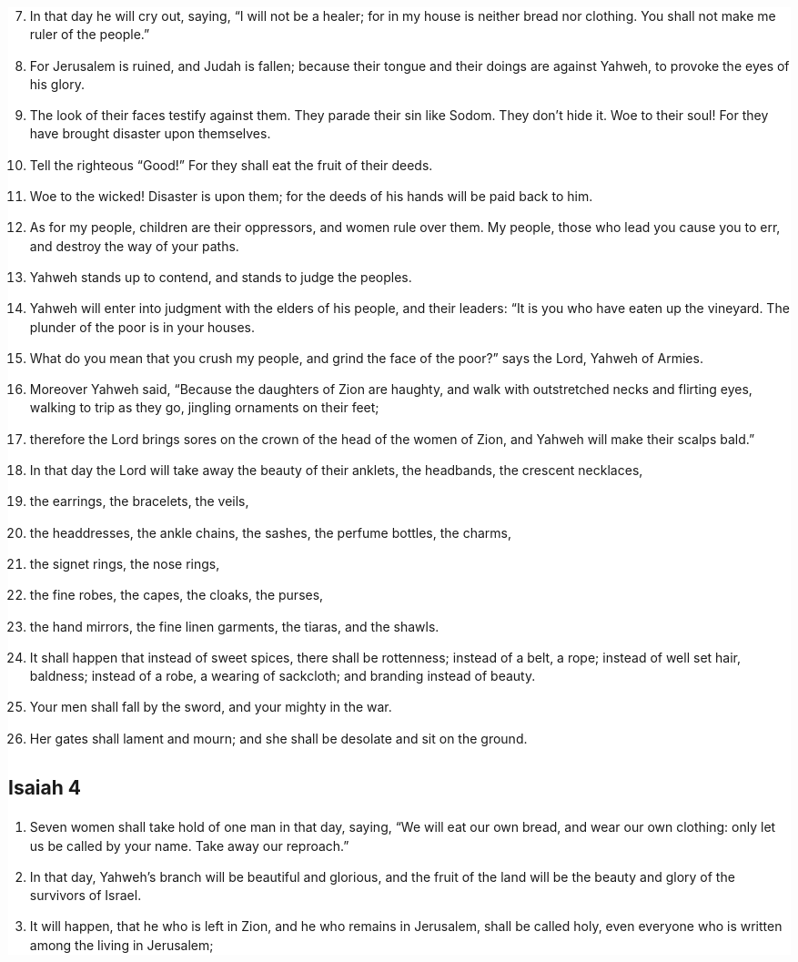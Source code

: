 7. In that day he will cry out, saying, “I will not be a healer; for in my house is neither bread nor clothing. You shall not make me ruler of the people.” 

8. For Jerusalem is ruined, and Judah is fallen; because their tongue and their doings are against Yahweh, to provoke the eyes of his glory. 

9. The look of their faces testify against them. They parade their sin like Sodom. They don’t hide it. Woe to their soul! For they have brought disaster upon themselves. 

10. Tell the righteous “Good!” For they shall eat the fruit of their deeds. 

11. Woe to the wicked! Disaster is upon them; for the deeds of his hands will be paid back to him. 

12. As for my people, children are their oppressors, and women rule over them. My people, those who lead you cause you to err, and destroy the way of your paths. 

13. Yahweh stands up to contend, and stands to judge the peoples. 

14. Yahweh will enter into judgment with the elders of his people, and their leaders: “It is you who have eaten up the vineyard. The plunder of the poor is in your houses. 

15. What do you mean that you crush my people, and grind the face of the poor?” says the Lord, Yahweh of Armies. 

16. Moreover Yahweh said, “Because the daughters of Zion are haughty, and walk with outstretched necks and flirting eyes, walking to trip as they go, jingling ornaments on their feet; 

17. therefore the Lord brings sores on the crown of the head of the women of Zion, and Yahweh will make their scalps bald.” 

18.   In that day the Lord will take away the beauty of their anklets, the headbands, the crescent necklaces,

19. the earrings, the bracelets, the veils,

20. the headdresses, the ankle chains, the sashes, the perfume bottles, the charms,

21. the signet rings, the nose rings,

22. the fine robes, the capes, the cloaks, the purses,

23. the hand mirrors, the fine linen garments, the tiaras, and the shawls.  

24. It shall happen that instead of sweet spices, there shall be rottenness; instead of a belt, a rope; instead of well set hair, baldness; instead of a robe, a wearing of sackcloth; and branding instead of beauty. 

25. Your men shall fall by the sword, and your mighty in the war. 

26. Her gates shall lament and mourn; and she shall be desolate and sit on the ground.    

## Isaiah 4

1. Seven women shall take hold of one man in that day, saying, “We will eat our own bread, and wear our own clothing: only let us be called by your name. Take away our reproach.”  

2.   In that day, Yahweh’s branch will be beautiful and glorious, and the fruit of the land will be the beauty and glory of the survivors of Israel.

3. It will happen, that he who is left in Zion, and he who remains in Jerusalem, shall be called holy, even everyone who is written among the living in Jerusalem;
